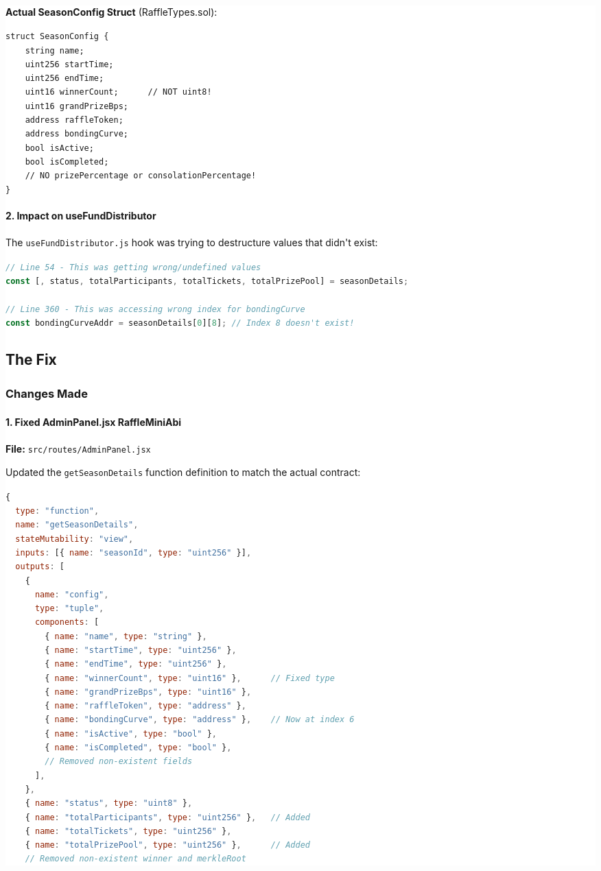 **Actual SeasonConfig Struct** (RaffleTypes.sol):
```solidity
struct SeasonConfig {
    string name;
    uint256 startTime;
    uint256 endTime;
    uint16 winnerCount;      // NOT uint8!
    uint16 grandPrizeBps;
    address raffleToken;
    address bondingCurve;
    bool isActive;
    bool isCompleted;
    // NO prizePercentage or consolationPercentage!
}
```

#### 2. Impact on useFundDistributor

The `useFundDistributor.js` hook was trying to destructure values that didn't exist:

```javascript
// Line 54 - This was getting wrong/undefined values
const [, status, totalParticipants, totalTickets, totalPrizePool] = seasonDetails;

// Line 360 - This was accessing wrong index for bondingCurve
const bondingCurveAddr = seasonDetails[0][8]; // Index 8 doesn't exist!
```

## The Fix

### Changes Made

#### 1. Fixed AdminPanel.jsx RaffleMiniAbi

**File:** `src/routes/AdminPanel.jsx`

Updated the `getSeasonDetails` function definition to match the actual contract:

```javascript
{
  type: "function",
  name: "getSeasonDetails",
  stateMutability: "view",
  inputs: [{ name: "seasonId", type: "uint256" }],
  outputs: [
    {
      name: "config",
      type: "tuple",
      components: [
        { name: "name", type: "string" },
        { name: "startTime", type: "uint256" },
        { name: "endTime", type: "uint256" },
        { name: "winnerCount", type: "uint16" },      // Fixed type
        { name: "grandPrizeBps", type: "uint16" },
        { name: "raffleToken", type: "address" },
        { name: "bondingCurve", type: "address" },    // Now at index 6
        { name: "isActive", type: "bool" },
        { name: "isCompleted", type: "bool" },
        // Removed non-existent fields
      ],
    },
    { name: "status", type: "uint8" },
    { name: "totalParticipants", type: "uint256" },   // Added
    { name: "totalTickets", type: "uint256" },
    { name: "totalPrizePool", type: "uint256" },      // Added
    // Removed non-existent winner and merkleRoot
```